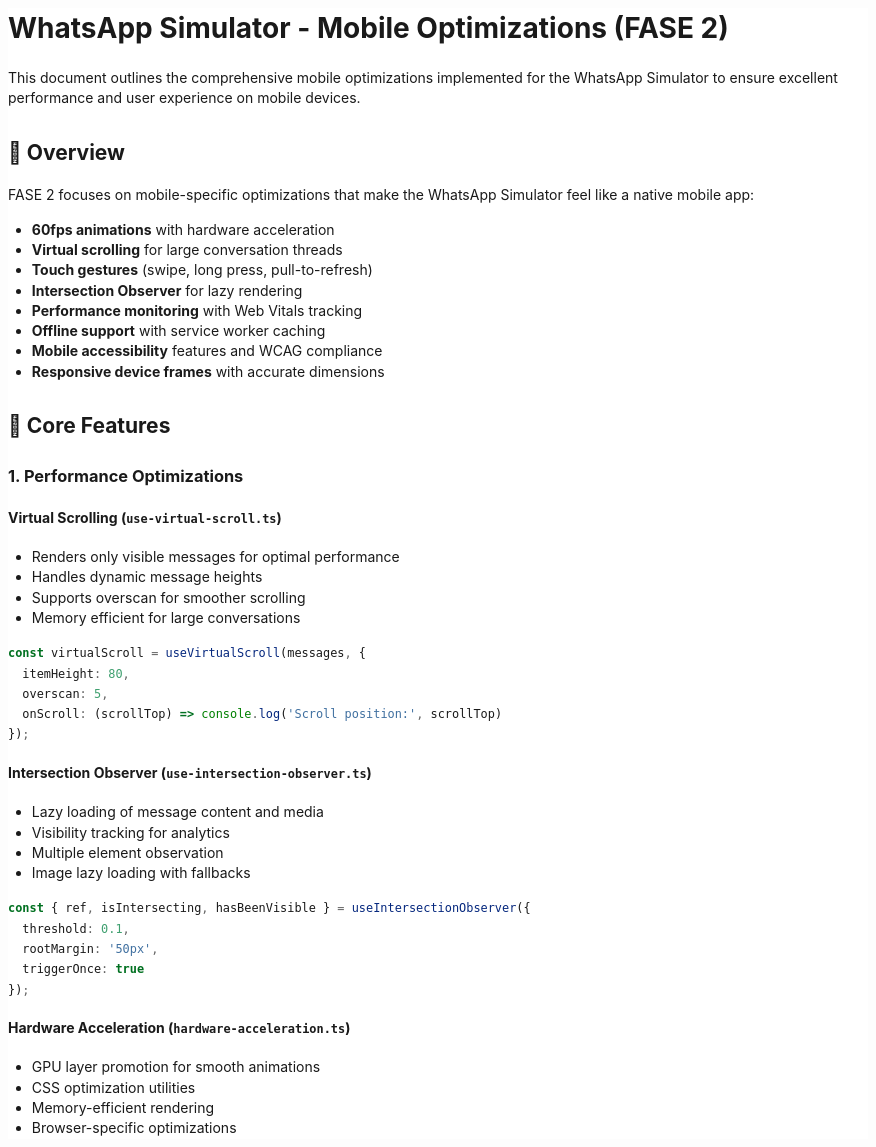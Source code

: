 # WhatsApp Simulator - Mobile Optimizations (FASE 2)

This document outlines the comprehensive mobile optimizations implemented for the WhatsApp Simulator to ensure excellent performance and user experience on mobile devices.

## 🚀 Overview

FASE 2 focuses on mobile-specific optimizations that make the WhatsApp Simulator feel like a native mobile app:

- **60fps animations** with hardware acceleration
- **Virtual scrolling** for large conversation threads
- **Touch gestures** (swipe, long press, pull-to-refresh)
- **Intersection Observer** for lazy rendering
- **Performance monitoring** with Web Vitals tracking
- **Offline support** with service worker caching
- **Mobile accessibility** features and WCAG compliance
- **Responsive device frames** with accurate dimensions

## 📱 Core Features

### 1. Performance Optimizations

#### Virtual Scrolling (`use-virtual-scroll.ts`)
- Renders only visible messages for optimal performance
- Handles dynamic message heights
- Supports overscan for smoother scrolling
- Memory efficient for large conversations

```typescript
const virtualScroll = useVirtualScroll(messages, {
  itemHeight: 80,
  overscan: 5,
  onScroll: (scrollTop) => console.log('Scroll position:', scrollTop)
});
```

#### Intersection Observer (`use-intersection-observer.ts`)
- Lazy loading of message content and media
- Visibility tracking for analytics
- Multiple element observation
- Image lazy loading with fallbacks

```typescript
const { ref, isIntersecting, hasBeenVisible } = useIntersectionObserver({
  threshold: 0.1,
  rootMargin: '50px',
  triggerOnce: true
});
```

#### Hardware Acceleration (`hardware-acceleration.ts`)
- GPU layer promotion for smooth animations
- CSS optimization utilities
- Memory-efficient rendering
- Browser-specific optimizations
